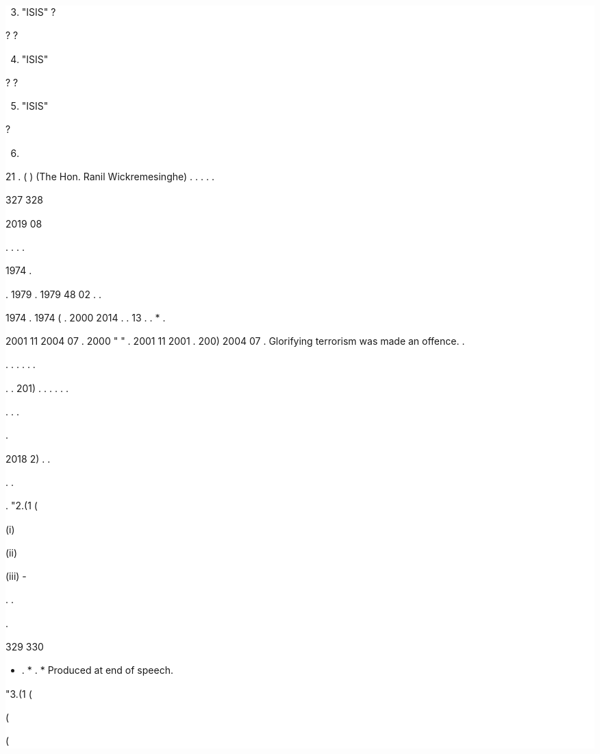 03. "ISIS" ?

? ?

04. "ISIS"

? ?

05. "ISIS"

?

06.

21 . ( ) (The Hon. Ranil Wickremesinghe) . . . . .

327 328

2019 08

. . . .

1974 .

. 1979 . 1979 48 02 . .

1974 . 1974 ( . 2000 2014 . . 13 . . * .

2001 11 2004 07 . 2000 " " . 2001 11 2001 . 200) 2004 07 . Glorifying terrorism was made an offence. .

. . . . . .

. . 201) . . . . . .

. . .

.

2018 2) . .

. .

. "2.(1 (

(i)

(ii)

(iii) -

. .

.

329 330

* . * . * Produced at end of speech.

"3.(1 (

(

(
